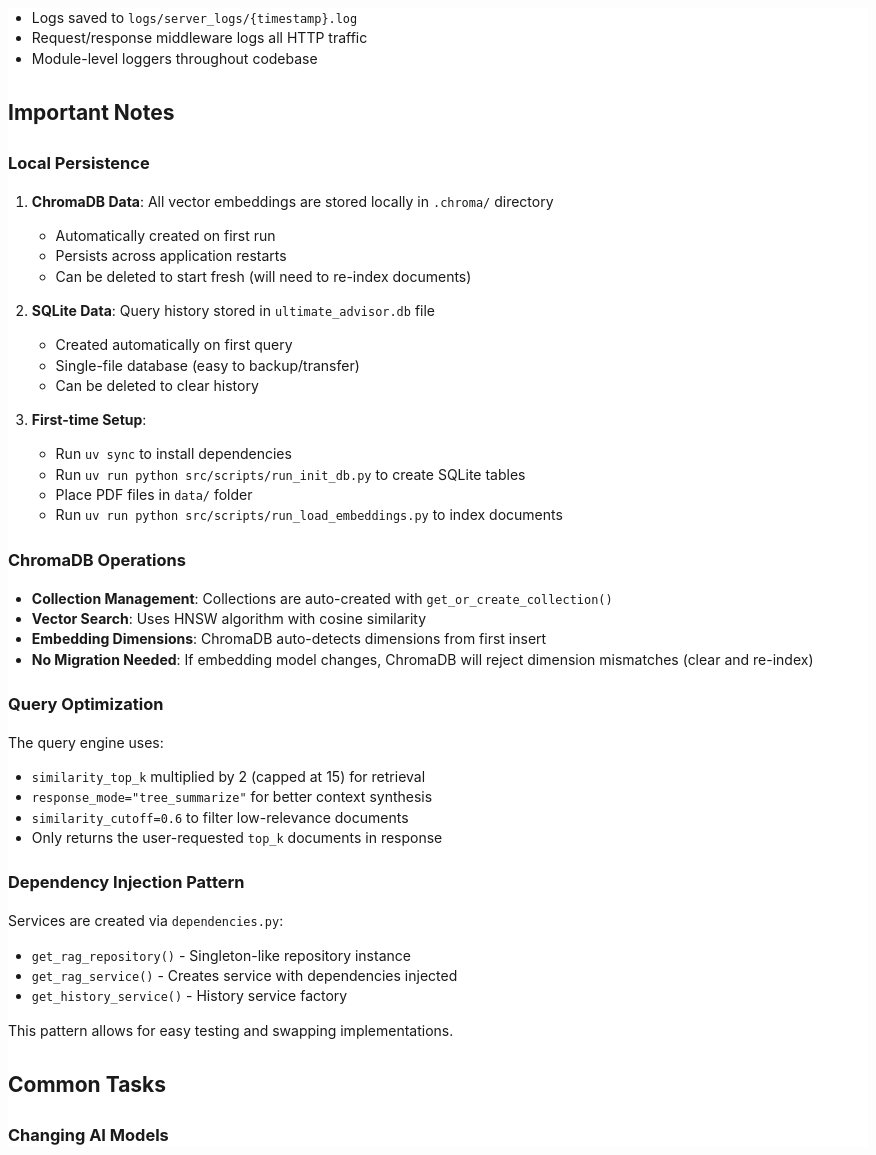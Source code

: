 - Logs saved to `logs/server_logs/{timestamp}.log`
- Request/response middleware logs all HTTP traffic
- Module-level loggers throughout codebase

## Important Notes

### Local Persistence

1. **ChromaDB Data**: All vector embeddings are stored locally in `.chroma/` directory
   - Automatically created on first run
   - Persists across application restarts
   - Can be deleted to start fresh (will need to re-index documents)

2. **SQLite Data**: Query history stored in `ultimate_advisor.db` file
   - Created automatically on first query
   - Single-file database (easy to backup/transfer)
   - Can be deleted to clear history

3. **First-time Setup**:
   - Run `uv sync` to install dependencies
   - Run `uv run python src/scripts/run_init_db.py` to create SQLite tables
   - Place PDF files in `data/` folder
   - Run `uv run python src/scripts/run_load_embeddings.py` to index documents

### ChromaDB Operations

- **Collection Management**: Collections are auto-created with `get_or_create_collection()`
- **Vector Search**: Uses HNSW algorithm with cosine similarity
- **Embedding Dimensions**: ChromaDB auto-detects dimensions from first insert
- **No Migration Needed**: If embedding model changes, ChromaDB will reject dimension mismatches (clear and re-index)

### Query Optimization

The query engine uses:
- `similarity_top_k` multiplied by 2 (capped at 15) for retrieval
- `response_mode="tree_summarize"` for better context synthesis
- `similarity_cutoff=0.6` to filter low-relevance documents
- Only returns the user-requested `top_k` documents in response

### Dependency Injection Pattern

Services are created via `dependencies.py`:
- `get_rag_repository()` - Singleton-like repository instance
- `get_rag_service()` - Creates service with dependencies injected
- `get_history_service()` - History service factory

This pattern allows for easy testing and swapping implementations.

## Common Tasks

### Changing AI Models
